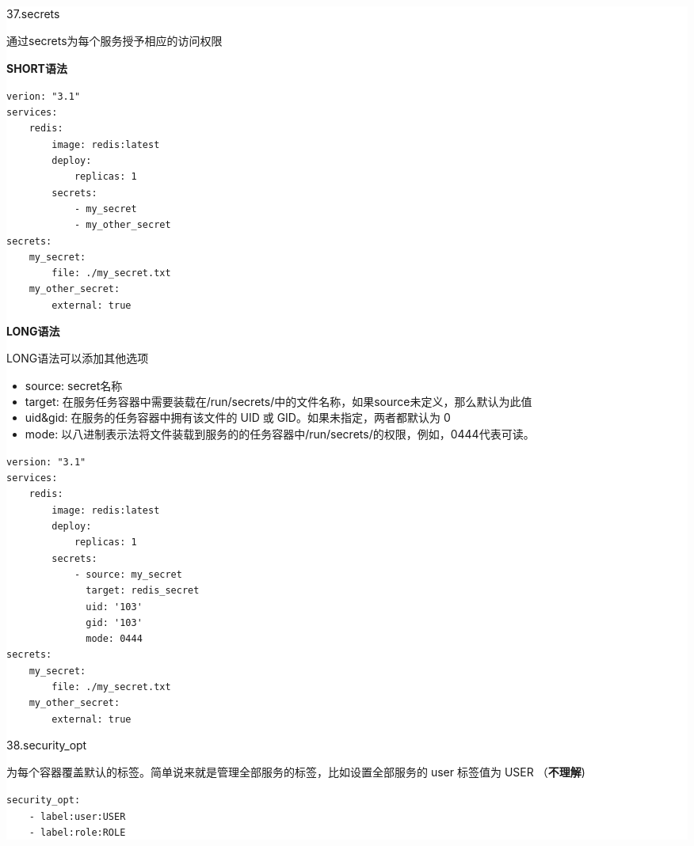 37.secrets

通过secrets为每个服务授予相应的访问权限

**SHORT语法**
```
verion: "3.1"
services:
    redis:
        image: redis:latest
        deploy:
            replicas: 1
        secrets:
            - my_secret
            - my_other_secret
secrets:
    my_secret:
        file: ./my_secret.txt
    my_other_secret:
        external: true
```

**LONG语法**

LONG语法可以添加其他选项
* source: secret名称
* target: 在服务任务容器中需要装载在/run/secrets/中的文件名称，如果source未定义，那么默认为此值
* uid&gid: 在服务的任务容器中拥有该文件的 UID 或 GID。如果未指定，两者都默认为 0
* mode: 以八进制表示法将文件装载到服务的的任务容器中/run/secrets/的权限，例如，0444代表可读。
```
version: "3.1"
services:
    redis:
        image: redis:latest
        deploy:
            replicas: 1
        secrets:
            - source: my_secret
              target: redis_secret
              uid: '103'
              gid: '103'
              mode: 0444
secrets:
    my_secret:
        file: ./my_secret.txt
    my_other_secret:
        external: true
```

38.security_opt

为每个容器覆盖默认的标签。简单说来就是管理全部服务的标签，比如设置全部服务的 user 标签值为 USER （**不理解**)

```
security_opt:
    - label:user:USER
    - label:role:ROLE
```
